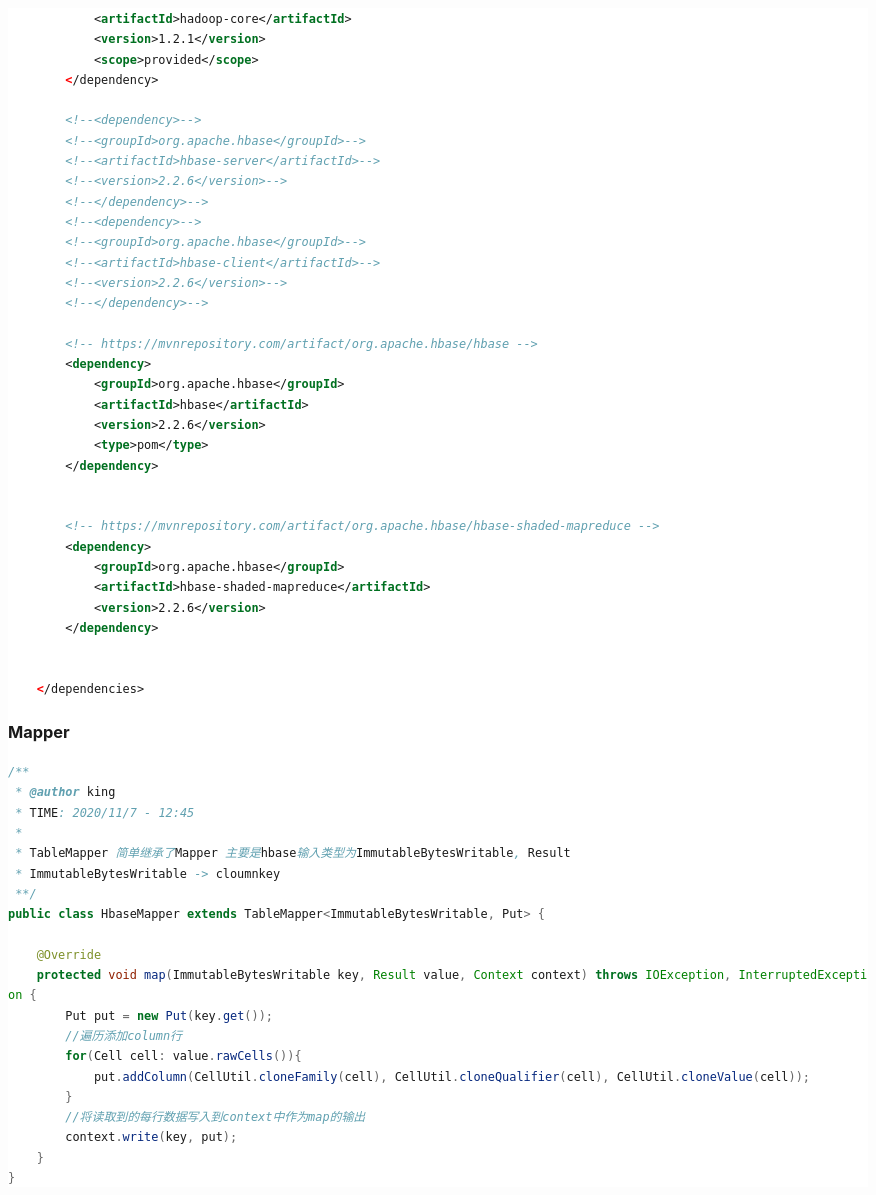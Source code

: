 ```xml
            <artifactId>hadoop-core</artifactId>
            <version>1.2.1</version>
            <scope>provided</scope>
        </dependency>

        <!--<dependency>-->
        <!--<groupId>org.apache.hbase</groupId>-->
        <!--<artifactId>hbase-server</artifactId>-->
        <!--<version>2.2.6</version>-->
        <!--</dependency>-->
        <!--<dependency>-->
        <!--<groupId>org.apache.hbase</groupId>-->
        <!--<artifactId>hbase-client</artifactId>-->
        <!--<version>2.2.6</version>-->
        <!--</dependency>-->

        <!-- https://mvnrepository.com/artifact/org.apache.hbase/hbase -->
        <dependency>
            <groupId>org.apache.hbase</groupId>
            <artifactId>hbase</artifactId>
            <version>2.2.6</version>
            <type>pom</type>
        </dependency>


        <!-- https://mvnrepository.com/artifact/org.apache.hbase/hbase-shaded-mapreduce -->
        <dependency>
            <groupId>org.apache.hbase</groupId>
            <artifactId>hbase-shaded-mapreduce</artifactId>
            <version>2.2.6</version>
        </dependency>


    </dependencies>
```

### Mapper

```java
/**
 * @author king
 * TIME: 2020/11/7 - 12:45
 *
 * TableMapper 简单继承了Mapper 主要是hbase输入类型为ImmutableBytesWritable, Result
 * ImmutableBytesWritable -> cloumnkey
 **/
public class HbaseMapper extends TableMapper<ImmutableBytesWritable, Put> {

    @Override
    protected void map(ImmutableBytesWritable key, Result value, Context context) throws IOException, InterruptedException {
        Put put = new Put(key.get());
        //遍历添加column行
        for(Cell cell: value.rawCells()){
            put.addColumn(CellUtil.cloneFamily(cell), CellUtil.cloneQualifier(cell), CellUtil.cloneValue(cell));
        }
        //将读取到的每行数据写入到context中作为map的输出
        context.write(key, put);
    }
}

```
